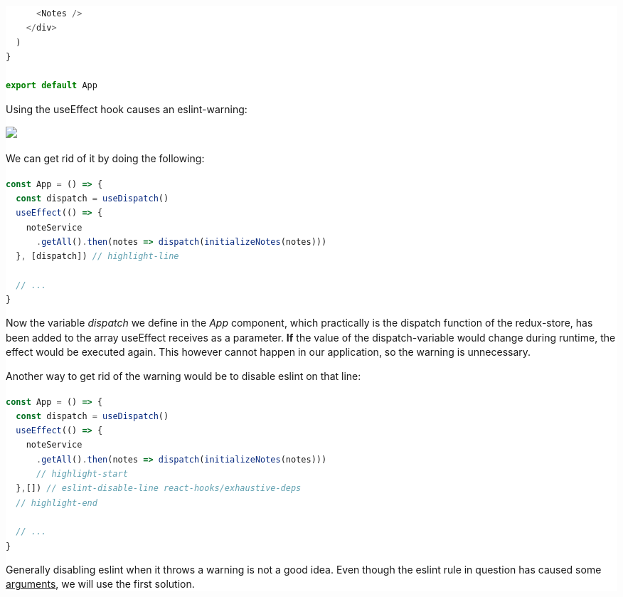 ```js
      <Notes />
    </div>
  )
}

export default App
```


Using the useEffect hook causes an eslint-warning:

![](../../images/6/26ea.png)


We can get rid of it by doing the following:

```js
const App = () => {
  const dispatch = useDispatch()
  useEffect(() => {
    noteService
      .getAll().then(notes => dispatch(initializeNotes(notes)))
  }, [dispatch]) // highlight-line

  // ...
}
```


Now the variable <i>dispatch</i> we define in the _App_ component, which practically is the dispatch function of the redux-store, has been added to the array useEffect receives as a parameter.
**If** the value of the dispatch-variable would change during runtime, 
the effect would be executed again. This however cannot happen in our application, so the warning is unnecessary.


Another way to get rid of the warning would be to disable eslint on that line:

```js
const App = () => {
  const dispatch = useDispatch()
  useEffect(() => {
    noteService
      .getAll().then(notes => dispatch(initializeNotes(notes)))   
      // highlight-start
  },[]) // eslint-disable-line react-hooks/exhaustive-deps  
  // highlight-end

  // ...
}
```


Generally disabling eslint when it throws a warning is not a good idea. Even though the eslint rule in question has caused some [arguments](https://github.com/facebook/create-react-app/issues/6880), we will use the first solution.
